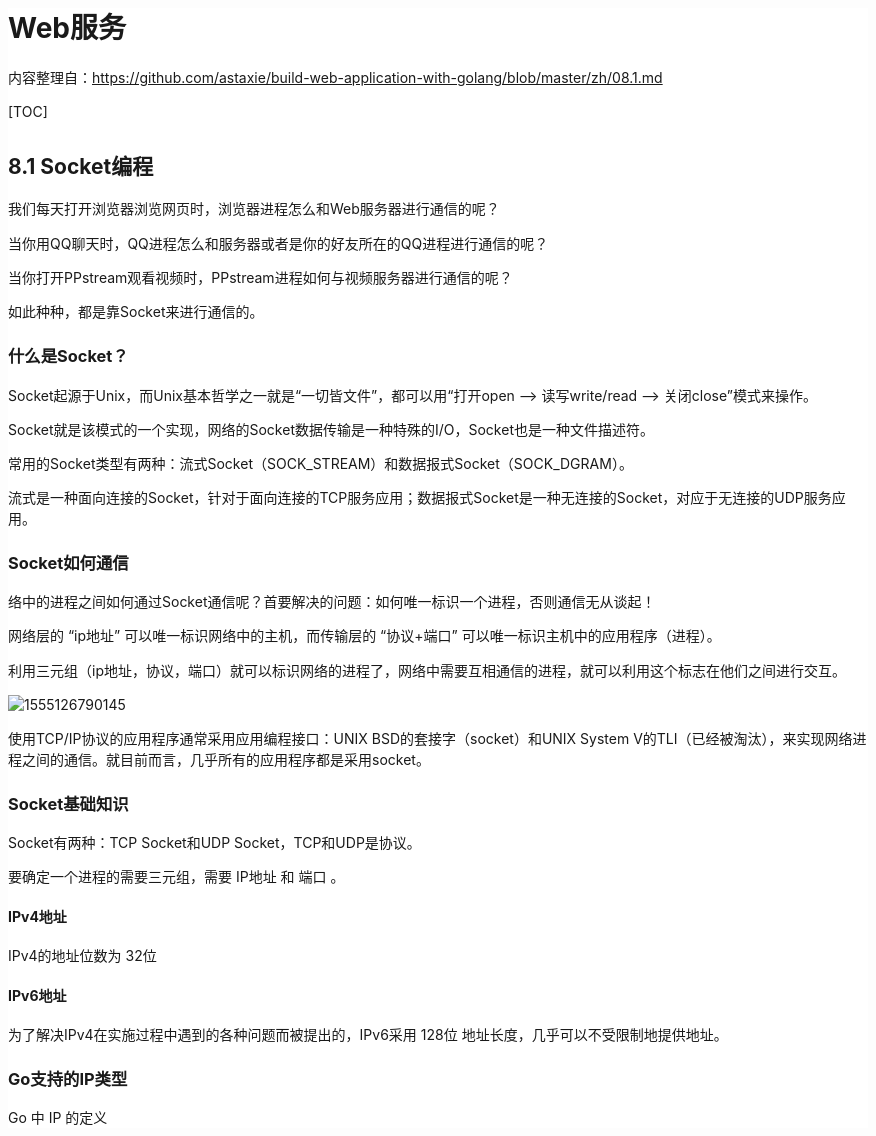 # Web服务

内容整理自：https://github.com/astaxie/build-web-application-with-golang/blob/master/zh/08.1.md

[TOC]

## 8.1 Socket编程

我们每天打开浏览器浏览网页时，浏览器进程怎么和Web服务器进行通信的呢？

当你用QQ聊天时，QQ进程怎么和服务器或者是你的好友所在的QQ进程进行通信的呢？

当你打开PPstream观看视频时，PPstream进程如何与视频服务器进行通信的呢？ 

如此种种，都是靠Socket来进行通信的。

### 什么是Socket？

Socket起源于Unix，而Unix基本哲学之一就是“一切皆文件”，都可以用“打开open –> 读写write/read –> 关闭close”模式来操作。

Socket就是该模式的一个实现，网络的Socket数据传输是一种特殊的I/O，Socket也是一种文件描述符。

常用的Socket类型有两种：流式Socket（SOCK_STREAM）和数据报式Socket（SOCK_DGRAM）。

流式是一种面向连接的Socket，针对于面向连接的TCP服务应用；数据报式Socket是一种无连接的Socket，对应于无连接的UDP服务应用。

### Socket如何通信

络中的进程之间如何通过Socket通信呢？首要解决的问题：如何唯一标识一个进程，否则通信无从谈起！

网络层的 “ip地址” 可以唯一标识网络中的主机，而传输层的 “协议+端口” 可以唯一标识主机中的应用程序（进程）。

利用三元组（ip地址，协议，端口）就可以标识网络的进程了，网络中需要互相通信的进程，就可以利用这个标志在他们之间进行交互。

![1555126790145](D:\Documents\笔记本\offer学习复习\Web开发\1555126790145.png)

使用TCP/IP协议的应用程序通常采用应用编程接口：UNIX BSD的套接字（socket）和UNIX System V的TLI（已经被淘汰），来实现网络进程之间的通信。就目前而言，几乎所有的应用程序都是采用socket。

### Socket基础知识

Socket有两种：TCP Socket和UDP Socket，TCP和UDP是协议。

要确定一个进程的需要三元组，需要 IP地址 和 端口 。

#### IPv4地址

IPv4的地址位数为 32位

#### IPv6地址

为了解决IPv4在实施过程中遇到的各种问题而被提出的，IPv6采用 128位 地址长度，几乎可以不受限制地提供地址。

### Go支持的IP类型

Go 中 IP 的定义
